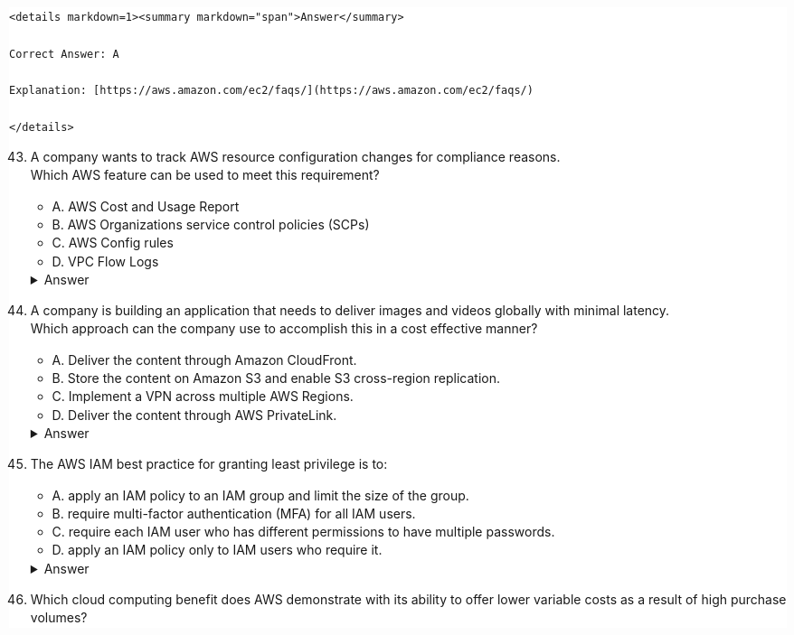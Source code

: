     <details markdown=1><summary markdown="span">Answer</summary>
    
    Correct Answer: A
    
    Explanation: [https://aws.amazon.com/ec2/faqs/](https://aws.amazon.com/ec2/faqs/)
    
    </details>
    
43. A company wants to track AWS resource configuration changes for compliance reasons. <br/> Which AWS feature can be used to meet this requirement?
    
    - A. AWS Cost and Usage Report
    - B. AWS Organizations service control policies (SCPs)
    - C. AWS Config rules
    - D. VPC Flow Logs
    
    <details markdown=1><summary markdown="span">Answer</summary>
    
    Correct Answer: C
    
    Explanation: [https://aws.amazon.com/config/](https://aws.amazon.com/config/)
    
    </details>
    
44. A company is building an application that needs to deliver images and videos globally with minimal latency. <br/> Which approach can the company use to accomplish this in a cost effective manner?
    
    - A. Deliver the content through Amazon CloudFront.
    - B. Store the content on Amazon S3 and enable S3 cross-region replication.
    - C. Implement a VPN across multiple AWS Regions.
    - D. Deliver the content through AWS PrivateLink.
    
    <details markdown=1><summary markdown="span">Answer</summary>
    
    Correct Answer: A
    
    Explanation: [https://aws.amazon.com/blogs/industries/how-to-build-a-global-scalable-low-latency-and-secure-machine-learning-medical-imaging-analysis-platform-on-aws/](https://aws.amazon.com/blogs/industries/how-to-build-a-global-scalable-low-latency-and-secure-machine-learning-medical-imaging-analysis-platform-on-aws/)
    
    </details>
    
45. The AWS IAM best practice for granting least privilege is to:
    
    - A. apply an IAM policy to an IAM group and limit the size of the group.
    - B. require multi-factor authentication (MFA) for all IAM users.
    - C. require each IAM user who has different permissions to have multiple passwords.
    - D. apply an IAM policy only to IAM users who require it.
    
    <details markdown=1><summary markdown="span">Answer</summary>
    
    Correct Answer: D
    
    Explanation: [https://kirkpatrickprice.com/blog/best-practices-for-privilege-management-in-aws/](https://kirkpatrickprice.com/blog/best-practices-for-privilege-management-in-aws/)
    
    </details>
    
46. Which cloud computing benefit does AWS demonstrate with its ability to offer lower variable costs as a result of high purchase volumes?
    